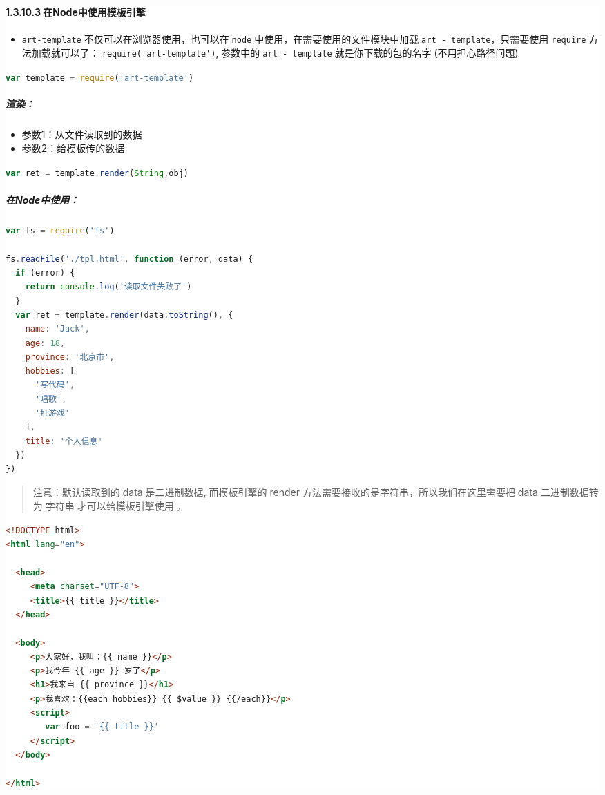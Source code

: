 

 

#### 1.3.10.3 在Node中使用模板引擎

- `art-template` 不仅可以在浏览器使用，也可以在 `node` 中使用，在需要使用的文件模块中加载 `art - template`，只需要使用 `require` 方法加载就可以了： `require('art-template')`, 参数中的 `art - template` 就是你下载的包的名字 (不用担心路径问题)

```javascript
var template = require('art-template')
```

##### 渲染：

- 参数1：从文件读取到的数据
- 参数2：给模板传的数据

```javascript
var ret = template.render(String,obj)
```

##### 在Node中使用：

```javascript
var fs = require('fs')

fs.readFile('./tpl.html', function (error, data) {
  if (error) {
    return console.log('读取文件失败了')
  }
  var ret = template.render(data.toString(), {
    name: 'Jack',
    age: 18,
    province: '北京市',
    hobbies: [
      '写代码',
      '唱歌',
      '打游戏'
    ],
    title: '个人信息'
  })
})

```

> 注意：默认读取到的 data 是二进制数据, 而模板引擎的 render 方法需要接收的是字符串，所以我们在这里需要把 data 二进制数据转为 字符串 才可以给模板引擎使用 。

 ```html
<!DOCTYPE html>
<html lang="en">

   <head>
      <meta charset="UTF-8">
      <title>{{ title }}</title>
   </head>

   <body>
      <p>大家好，我叫：{{ name }}</p>
      <p>我今年 {{ age }} 岁了</p>
      <h1>我来自 {{ province }}</h1>
      <p>我喜欢：{{each hobbies}} {{ $value }} {{/each}}</p>
      <script>
         var foo = '{{ title }}'
      </script>
   </body>

</html>
 ```
